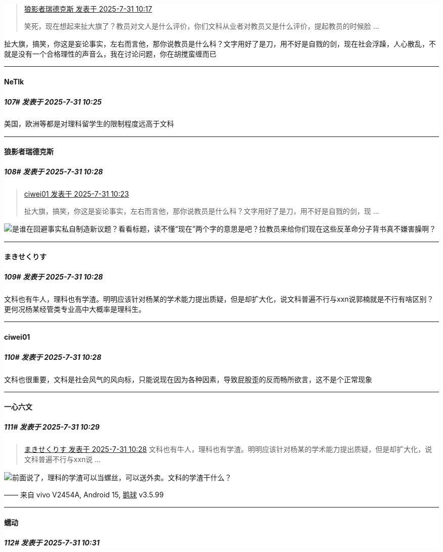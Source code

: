 <blockquote><a href="httphttps://stage1st.com/2b/forum.php?mod=redirect&amp;goto=findpost&amp;pid=68188665&amp;ptid=2257868" target="_blank">狼影者瑞德克斯 发表于 2025-7-31 10:17</a>

笑死，现在想起来扯大旗了？教员对文人是什么评价，你们文科从业者对教员又是什么评价，提起教员的时候脸 ...</blockquote>
扯大旗，搞笑，你这是妄论事实，左右而言他，那你说教员是什么科？文字用好了是刀，用不好是自戮的剑，现在社会浮躁，人心散乱，不就是没有一个合格理性的声音么，我在讨论问题，你在胡搅蛮缠而已


*****

####  NeTlk  
##### 107#       发表于 2025-7-31 10:25

美国，欧洲等都是对理科留学生的限制程度远高于文科

*****

####  狼影者瑞德克斯  
##### 108#       发表于 2025-7-31 10:28

<blockquote><a href="httphttps://stage1st.com/2b/forum.php?mod=redirect&amp;goto=findpost&amp;pid=68188707&amp;ptid=2257868" target="_blank">ciwei01 发表于 2025-7-31 10:23</a>

扯大旗，搞笑，你这是妄论事实，左右而言他，那你说教员是什么科？文字用好了是刀，用不好是自戮的剑，现 ...</blockquote>
<img src="https://static.stage1st.com/image/smiley/face2017/047.png" referrerpolicy="no-referrer">是谁在回避事实私自制造新议题？看看标题，读不懂“现在”两个字的意思是吧？拉教员来给你们现在这些反革命分子背书真不嫌害臊啊？

*****

####  まきせくりす  
##### 109#       发表于 2025-7-31 10:28

文科也有牛人，理科也有学渣。明明应该针对杨某的学术能力提出质疑，但是却扩大化，说文科普遍不行与xxn说郭楠就是不行有啥区别？更何况杨某经管类专业高中大概率是理科生。

*****

####  ciwei01  
##### 110#       发表于 2025-7-31 10:28

文科也很重要，文科是社会风气的风向标，只能说现在因为各种因素，导致屁股歪的反而畅所欲言，这不是个正常现象

*****

####  一心六文  
##### 111#       发表于 2025-7-31 10:29

<blockquote><a href="httphttps://stage1st.com/2b/forum.php?mod=redirect&amp;goto=findpost&amp;pid=68188729&amp;ptid=2257868" target="_blank">まきせくりす 发表于 2025-7-31 10:28</a>
文科也有牛人，理科也有学渣。明明应该针对杨某的学术能力提出质疑，但是却扩大化，说文科普遍不行与xxn说 ...</blockquote>
<img src="https://static.stage1st.com/image/smiley/face2017/053.png" referrerpolicy="no-referrer">前面说了，理科的学渣可以当螺丝，可以送外卖。文科的学渣干什么？

—— 来自 vivo V2454A, Android 15, [鹅球](https://www.pgyer.com/GcUxKd4w) v3.5.99


*****

####  蠕动  
##### 112#       发表于 2025-7-31 10:31
